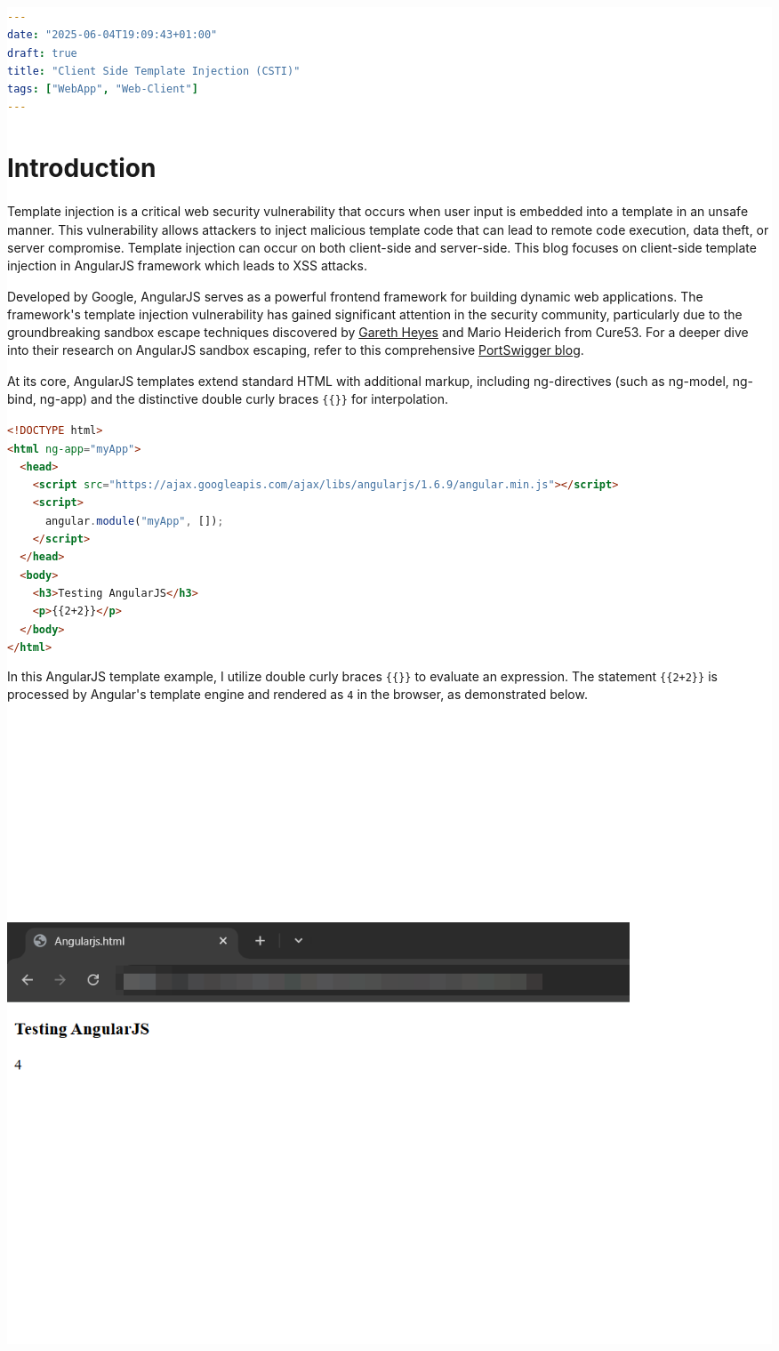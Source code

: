 ```yaml
---
date: "2025-06-04T19:09:43+01:00"
draft: true
title: "Client Side Template Injection (CSTI)"
tags: ["WebApp", "Web-Client"]
---
```


# Introduction

Template injection is a critical web security vulnerability that occurs when user input is embedded into a template in an unsafe manner. This vulnerability allows attackers to inject malicious template code that can lead to remote code execution, data theft, or server compromise. Template injection can occur on both client-side and server-side. This blog focuses on client-side template injection in AngularJS framework which leads to XSS attacks.

Developed by Google, AngularJS serves as a powerful frontend framework for building dynamic web applications. The framework's template injection vulnerability has gained significant attention in the security community, particularly due to the groundbreaking sandbox escape techniques discovered by [Gareth Heyes](https://x.com/garethheyes) and Mario Heiderich from Cure53. For a deeper dive into their research on AngularJS sandbox escaping, refer to this comprehensive [PortSwigger blog](https://portswigger.net/research/xss-without-html-client-side-template-injection-with-angularjs).

At its core, AngularJS templates extend standard HTML with additional markup, including ng-directives (such as ng-model, ng-bind, ng-app) and the distinctive double curly braces `{{}}` for interpolation.

```html
<!DOCTYPE html>
<html ng-app="myApp">
  <head>
    <script src="https://ajax.googleapis.com/ajax/libs/angularjs/1.6.9/angular.min.js"></script>
    <script>
      angular.module("myApp", []);
    </script>
  </head>
  <body>
    <h3>Testing AngularJS</h3>
    <p>{{2+2}}</p>
  </body>
</html>
```

In this AngularJS template example, I utilize double curly braces `{{}}` to evaluate an expression. The statement `{{2+2}}` is processed by Angular's template engine and rendered as `4` in the browser, as demonstrated below.

<img src="/img/csti1.png" width="700" height="700" alt="Alt text" class="rounded-image">
